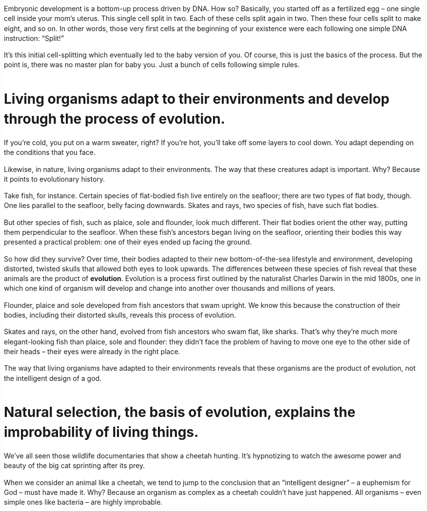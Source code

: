 Embryonic development is a bottom-up process driven by DNA. How so? Basically, you started off as a fertilized egg – one single cell inside your mom’s uterus. This single cell split in two. Each of these cells split again in two. Then these four cells split to make eight, and so on. In other words, those very first cells at the beginning of your existence were each following one simple DNA instruction: “Split!”

It’s this initial cell-splitting which eventually led to the baby version of you. Of course, this is just the basics of the process. But the point is, there was no master plan for baby you. Just a bunch of cells following simple rules.

# Living organisms adapt to their environments and develop through the process of evolution.

If you’re cold, you put on a warm sweater, right? If you’re hot, you’ll take off some layers to cool down. You adapt depending on the conditions that you face.  

Likewise, in nature, living organisms adapt to their environments. The way that these creatures adapt is important. Why? Because it points to evolutionary history.

Take fish, for instance. Certain species of flat-bodied fish live entirely on the seafloor; there are two types of flat body, though. One lies parallel to the seafloor, belly facing downwards. Skates and rays, two species of fish, have such flat bodies.

But other species of fish, such as plaice, sole and flounder, look much different. Their flat bodies orient the other way, putting them perpendicular to the seafloor. When these fish’s ancestors began living on the seafloor, orienting their bodies this way presented a practical problem: one of their eyes ended up facing the ground. 

So how did they survive? Over time, their bodies adapted to their new bottom-of-the-sea lifestyle and environment, developing distorted, twisted skulls that allowed both eyes to look upwards. The differences between these species of fish reveal that these animals are the product of **evolution**. Evolution is a process first outlined by the naturalist Charles Darwin in the mid 1800s, one in which one kind of organism will develop and change into another over thousands and millions of years.

Flounder, plaice and sole developed from fish ancestors that swam upright. We know this because the construction of their bodies, including their distorted skulls, reveals this process of evolution.  

Skates and rays, on the other hand, evolved from fish ancestors who swam flat, like sharks. That’s why they’re much more elegant-looking fish than plaice, sole and flounder: they didn’t face the problem of having to move one eye to the other side of their heads – their eyes were already in the right place. 

The way that living organisms have adapted to their environments reveals that these organisms are the product of evolution, not the intelligent design of a god. 

# Natural selection, the basis of evolution, explains the improbability of living things.

We’ve all seen those wildlife documentaries that show a cheetah hunting. It’s hypnotizing to watch the awesome power and beauty of the big cat sprinting after its prey.

When we consider an animal like a cheetah, we tend to jump to the conclusion that an “intelligent designer” – a euphemism for God – must have made it. Why? Because an organism as complex as a cheetah couldn’t have just happened. All organisms – even simple ones like bacteria – are highly improbable.
